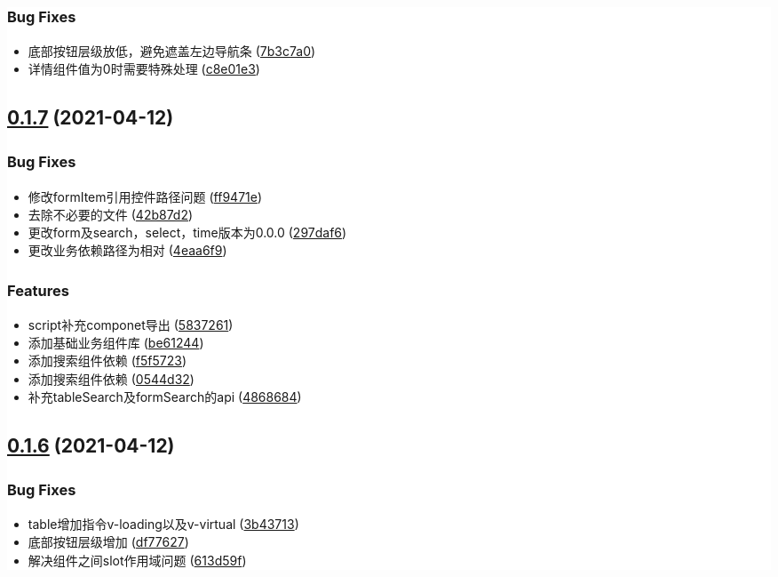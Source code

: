 
### Bug Fixes

* 底部按钮层级放低，避免遮盖左边导航条 ([7b3c7a0](https://gitlab.fuchuang-auto.com/frontend/mobili/mobili-coffee/commit/7b3c7a0be9d6607514c15a67470f8b5f8f56946a))
* 详情组件值为0时需要特殊处理 ([c8e01e3](https://gitlab.fuchuang-auto.com/frontend/mobili/mobili-coffee/commit/c8e01e3e08af038a264a9df05b898c7ddd083a35))



## [0.1.7](https://gitlab.fuchuang-auto.com/frontend/mobili/mobili-coffee/compare/v0.1.6...v0.1.7) (2021-04-12)


### Bug Fixes

* 修改formItem引用控件路径问题 ([ff9471e](https://gitlab.fuchuang-auto.com/frontend/mobili/mobili-coffee/commit/ff9471eb0c1d0fd187f834cb06f36563b1e3abde))
* 去除不必要的文件 ([42b87d2](https://gitlab.fuchuang-auto.com/frontend/mobili/mobili-coffee/commit/42b87d2018cce84e3f82d09e88720de9c47a4ff1))
* 更改form及search，select，time版本为0.0.0 ([297daf6](https://gitlab.fuchuang-auto.com/frontend/mobili/mobili-coffee/commit/297daf6d835da4e718de7422e344a555e9abcc87))
* 更改业务依赖路径为相对 ([4eaa6f9](https://gitlab.fuchuang-auto.com/frontend/mobili/mobili-coffee/commit/4eaa6f9a2ba5782b7cc6316dacea0bac4df8b1fd))


### Features

* script补充componet导出 ([5837261](https://gitlab.fuchuang-auto.com/frontend/mobili/mobili-coffee/commit/583726159b2a5f8195aec24428b30afd4eb26838))
* 添加基础业务组件库 ([be61244](https://gitlab.fuchuang-auto.com/frontend/mobili/mobili-coffee/commit/be612441e564f29b282c5ad4b568bc68eb86b7af))
* 添加搜索组件依赖 ([f5f5723](https://gitlab.fuchuang-auto.com/frontend/mobili/mobili-coffee/commit/f5f57232cf04fc49d081c4e5d242f46cefe39cd1))
* 添加搜索组件依赖 ([0544d32](https://gitlab.fuchuang-auto.com/frontend/mobili/mobili-coffee/commit/0544d326770883c2de5f1ce54e4c6df3fa7ba417))
* 补充tableSearch及formSearch的api ([4868684](https://gitlab.fuchuang-auto.com/frontend/mobili/mobili-coffee/commit/4868684d3e5104c769e3b0b61f7ba2ecb1cd105c))



## [0.1.6](https://gitlab.fuchuang-auto.com/frontend/mobili/mobili-coffee/compare/v0.1.5...v0.1.6) (2021-04-12)


### Bug Fixes

* table增加指令v-loading以及v-virtual ([3b43713](https://gitlab.fuchuang-auto.com/frontend/mobili/mobili-coffee/commit/3b437130e1c77dbb531d92ac18cfcc3fa3d1f700))
* 底部按钮层级增加 ([df77627](https://gitlab.fuchuang-auto.com/frontend/mobili/mobili-coffee/commit/df776279dfb2b84f8a43e8439a7c47948f7acc27))
* 解决组件之间slot作用域问题 ([613d59f](https://gitlab.fuchuang-auto.com/frontend/mobili/mobili-coffee/commit/613d59f436cdc48034c6a7d9aecc9bcb97b8a9f0))
